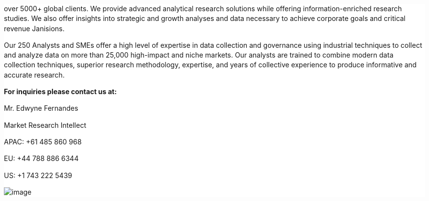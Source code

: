 over 5000+ global clients. We provide advanced analytical research solutions while offering information-enriched research studies.&nbsp;</span>We also offer insights into strategic and growth analyses and data necessary to achieve corporate goals and critical revenue Janisions.</p><p><span class="">Our 250 Analysts and SMEs offer a high level of expertise in data collection and governance using industrial techniques to collect and analyze data on more than 25,000 high-impact and niche markets. Our analysts are trained to combine modern data collection techniques, superior research methodology, expertise, and years of collective experience to produce informative and accurate research.</span></p><p><strong>For inquiries please contact us at:</strong></p><p>Mr. Edwyne Fernandes</p><p>Market Research Intellect</p><p>APAC: +61 485 860 968</p><p>EU: +44 788 886 6344</p><p>US: +1 743 222 5439</p>
![image](https://github.com/user-attachments/assets/46324259-3c37-47fa-86dc-fe66389dd05f)
